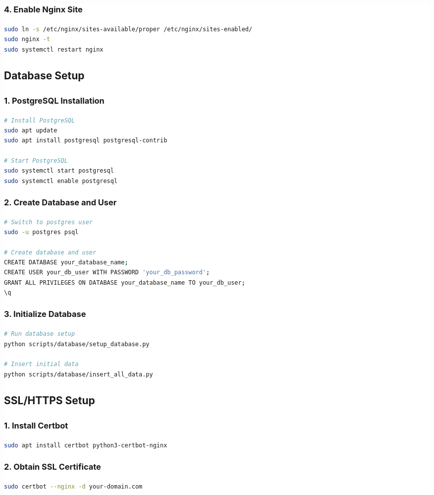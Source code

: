 ### 4. Enable Nginx Site
```bash
sudo ln -s /etc/nginx/sites-available/proper /etc/nginx/sites-enabled/
sudo nginx -t
sudo systemctl restart nginx
```

## Database Setup

### 1. PostgreSQL Installation
```bash
# Install PostgreSQL
sudo apt update
sudo apt install postgresql postgresql-contrib

# Start PostgreSQL
sudo systemctl start postgresql
sudo systemctl enable postgresql
```

### 2. Create Database and User
```bash
# Switch to postgres user
sudo -u postgres psql

# Create database and user
CREATE DATABASE your_database_name;
CREATE USER your_db_user WITH PASSWORD 'your_db_password';
GRANT ALL PRIVILEGES ON DATABASE your_database_name TO your_db_user;
\q
```

### 3. Initialize Database
```bash
# Run database setup
python scripts/database/setup_database.py

# Insert initial data
python scripts/database/insert_all_data.py
```

## SSL/HTTPS Setup

### 1. Install Certbot
```bash
sudo apt install certbot python3-certbot-nginx
```

### 2. Obtain SSL Certificate
```bash
sudo certbot --nginx -d your-domain.com
```
